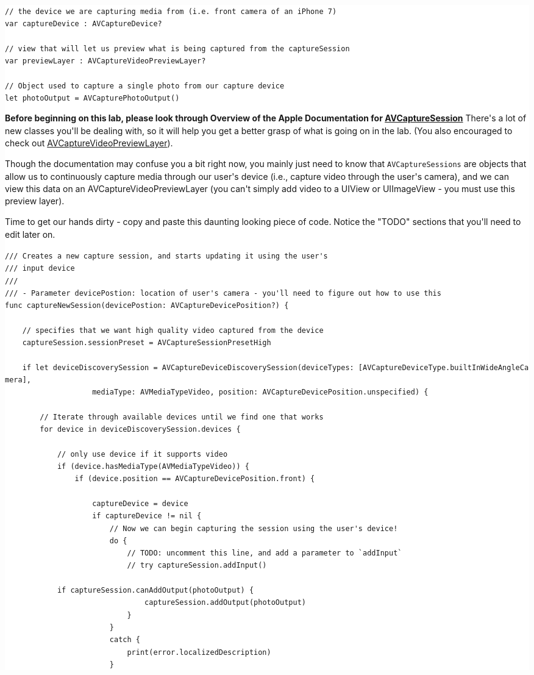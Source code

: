 	// the device we are capturing media from (i.e. front camera of an iPhone 7)
	var captureDevice : AVCaptureDevice?
	
	// view that will let us preview what is being captured from the captureSession
	var previewLayer : AVCaptureVideoPreviewLayer?
	
	// Object used to capture a single photo from our capture device
	let photoOutput = AVCapturePhotoOutput()


**Before beginning on this lab, please look through Overview of the Apple Documentation for [AVCaptureSession](https://developer.apple.com/reference/avfoundation/avcapturephotooutput)** There's a lot of new classes you'll be dealing with, so it will help you get a better grasp of what is going on in the lab. (You also encouraged to check out [AVCaptureVideoPreviewLayer](https://developer.apple.com/reference/avfoundation/avcapturevideopreviewlayer)).

Though the documentation may confuse you a bit right now, you mainly just need to know that `AVCaptureSessions` are objects that allow us to continuously capture media through our user's device (i.e., capture video through the user's camera), and we can view this data on an AVCaptureVideoPreviewLayer (you can't simply add video to a UIView or UIImageView - you must use this preview layer).


Time to get our hands dirty - copy and paste this daunting looking piece of code. Notice the "TODO" sections that you'll need to edit later on.
	
    /// Creates a new capture session, and starts updating it using the user's
    /// input device
    ///
    /// - Parameter devicePostion: location of user's camera - you'll need to figure out how to use this
    func captureNewSession(devicePostion: AVCaptureDevicePosition?) {
        
        // specifies that we want high quality video captured from the device
        captureSession.sessionPreset = AVCaptureSessionPresetHigh
        
        if let deviceDiscoverySession = AVCaptureDeviceDiscoverySession(deviceTypes: [AVCaptureDeviceType.builtInWideAngleCamera], 
						mediaType: AVMediaTypeVideo, position: AVCaptureDevicePosition.unspecified) {
            
            // Iterate through available devices until we find one that works
            for device in deviceDiscoverySession.devices {
                
                // only use device if it supports video
                if (device.hasMediaType(AVMediaTypeVideo)) {
                    if (device.position == AVCaptureDevicePosition.front) {
                        
                        captureDevice = device
                        if captureDevice != nil {
                            // Now we can begin capturing the session using the user's device!
                            do {
                                // TODO: uncomment this line, and add a parameter to `addInput`
                                // try captureSession.addInput()
				
				if captureSession.canAddOutput(photoOutput) {
                                    captureSession.addOutput(photoOutput)
                                }
                            }
                            catch {
                                print(error.localizedDescription)
                            }
                            